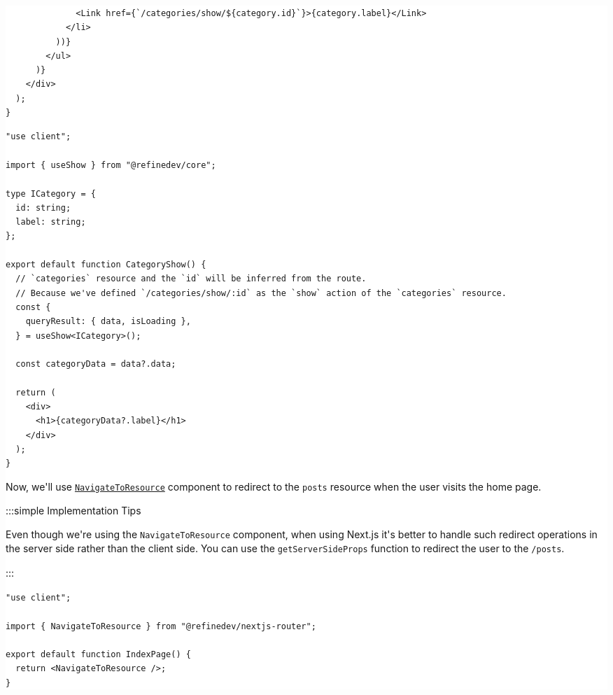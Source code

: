 ```tsx title=pages/categories/page.tsx
              <Link href={`/categories/show/${category.id}`}>{category.label}</Link>
            </li>
          ))}
        </ul>
      )}
    </div>
  );
}
```

```tsx title=pages/categories/show/[id]/page.tsx
"use client";

import { useShow } from "@refinedev/core";

type ICategory = {
  id: string;
  label: string;
};

export default function CategoryShow() {
  // `categories` resource and the `id` will be inferred from the route.
  // Because we've defined `/categories/show/:id` as the `show` action of the `categories` resource.
  const {
    queryResult: { data, isLoading },
  } = useShow<ICategory>();

  const categoryData = data?.data;

  return (
    <div>
      <h1>{categoryData?.label}</h1>
    </div>
  );
}
```

Now, we'll use [`NavigateToResource`](#navigatetoresource) component to redirect to the `posts` resource when the user visits the home page.

:::simple Implementation Tips

Even though we're using the `NavigateToResource` component, when using Next.js it's better to handle such redirect operations in the server side rather than the client side. You can use the `getServerSideProps` function to redirect the user to the `/posts`.

:::

```tsx title=app/page.tsx
"use client";

import { NavigateToResource } from "@refinedev/nextjs-router";

export default function IndexPage() {
  return <NavigateToResource />;
}
```


[routerprovider]: /docs/routing/router-provider